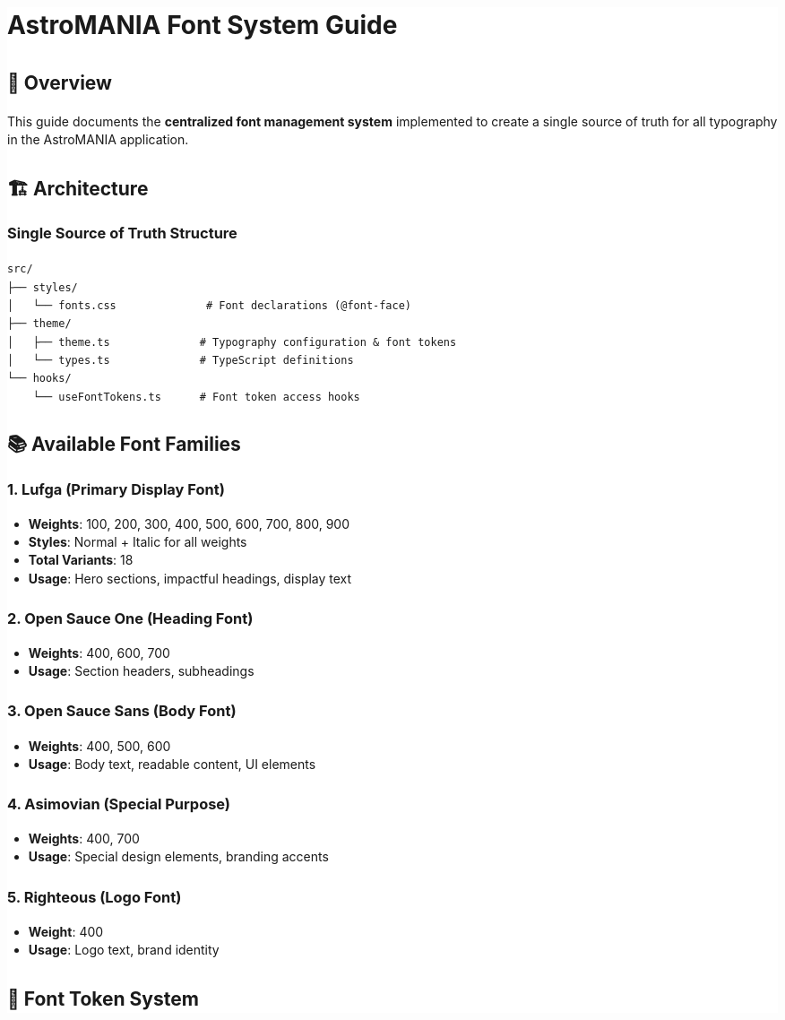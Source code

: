 # AstroMANIA Font System Guide

## 🎯 Overview

This guide documents the **centralized font management system** implemented to create a single source of truth for all typography in the AstroMANIA application.

## 🏗️ Architecture

### Single Source of Truth Structure
```
src/
├── styles/
│   └── fonts.css              # Font declarations (@font-face)
├── theme/
│   ├── theme.ts              # Typography configuration & font tokens
│   └── types.ts              # TypeScript definitions
└── hooks/
    └── useFontTokens.ts      # Font token access hooks
```

## 📚 Available Font Families

### 1. **Lufga** (Primary Display Font)
- **Weights**: 100, 200, 300, 400, 500, 600, 700, 800, 900
- **Styles**: Normal + Italic for all weights
- **Total Variants**: 18
- **Usage**: Hero sections, impactful headings, display text

### 2. **Open Sauce One** (Heading Font)
- **Weights**: 400, 600, 700
- **Usage**: Section headers, subheadings

### 3. **Open Sauce Sans** (Body Font)
- **Weights**: 400, 500, 600
- **Usage**: Body text, readable content, UI elements

### 4. **Asimovian** (Special Purpose)
- **Weights**: 400, 700
- **Usage**: Special design elements, branding accents

### 5. **Righteous** (Logo Font)
- **Weight**: 400
- **Usage**: Logo text, brand identity

## 🎨 Font Token System
